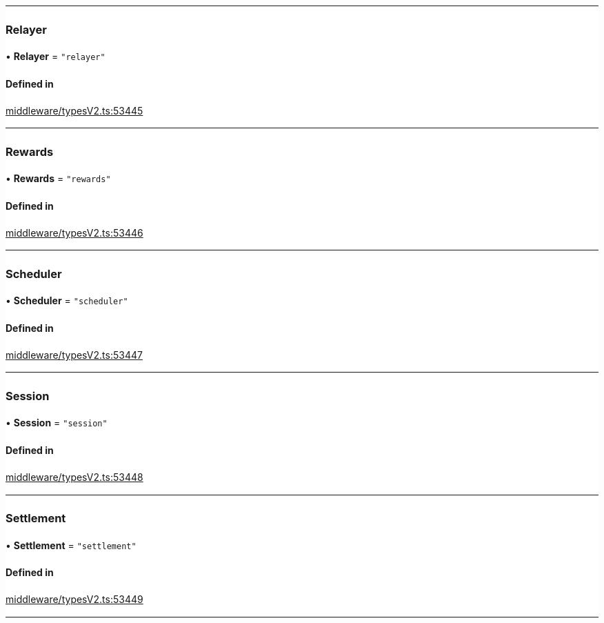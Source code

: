 ___

### Relayer

• **Relayer** = ``"relayer"``

#### Defined in

[middleware/typesV2.ts:53445](https://github.com/PolymeshAssociation/polymesh-sdk/blob/15be87e8/src/middleware/typesV2.ts#L53445)

___

### Rewards

• **Rewards** = ``"rewards"``

#### Defined in

[middleware/typesV2.ts:53446](https://github.com/PolymeshAssociation/polymesh-sdk/blob/15be87e8/src/middleware/typesV2.ts#L53446)

___

### Scheduler

• **Scheduler** = ``"scheduler"``

#### Defined in

[middleware/typesV2.ts:53447](https://github.com/PolymeshAssociation/polymesh-sdk/blob/15be87e8/src/middleware/typesV2.ts#L53447)

___

### Session

• **Session** = ``"session"``

#### Defined in

[middleware/typesV2.ts:53448](https://github.com/PolymeshAssociation/polymesh-sdk/blob/15be87e8/src/middleware/typesV2.ts#L53448)

___

### Settlement

• **Settlement** = ``"settlement"``

#### Defined in

[middleware/typesV2.ts:53449](https://github.com/PolymeshAssociation/polymesh-sdk/blob/15be87e8/src/middleware/typesV2.ts#L53449)

___
